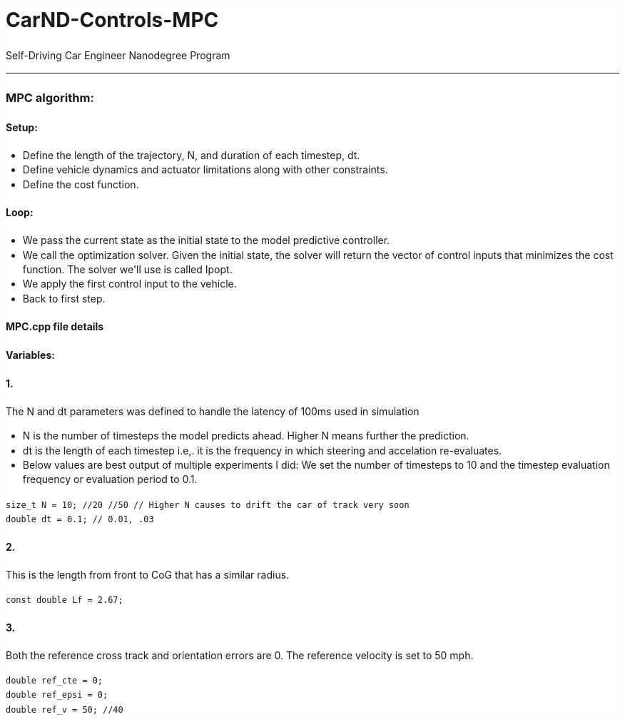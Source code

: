 # CarND-Controls-MPC
Self-Driving Car Engineer Nanodegree Program

---

### MPC algorithm:
#### Setup:
- Define the length of the trajectory, N, and duration of each timestep, dt.
- Define vehicle dynamics and actuator limitations along with other constraints.
- Define the cost function.

#### Loop:
- We pass the current state as the initial state to the model predictive controller.
- We call the optimization solver. Given the initial state, the solver will return the vector of control inputs that minimizes the cost function. The solver we'll use is called Ipopt.
- We apply the first control input to the vehicle.
- Back to first step.

#### MPC.cpp file details

#### Variables: 

#### 1. 
The N and dt parameters was defined to handle the latency of 100ms used in simulation
- N is the number of timesteps the model predicts ahead. Higher N means further the prediction.
- dt is the length of each timestep i.e,. it is the frequency in which steering and accelation re-evaluates. 
- Below values are best output of multiple experiments I did:
We set the number of timesteps to 10 and the timestep evaluation frequency or evaluation period to 0.1.

```
size_t N = 10; //20 //50 // Higher N causes to drift the car of track very soon
double dt = 0.1; // 0.01, .03
```

#### 2.
This is the length from front to CoG that has a similar radius.
```
const double Lf = 2.67;
```

#### 3.
Both the reference cross track and orientation errors are 0.
The reference velocity is set to 50 mph.
```
double ref_cte = 0;
double ref_epsi = 0;
double ref_v = 50; //40
```
